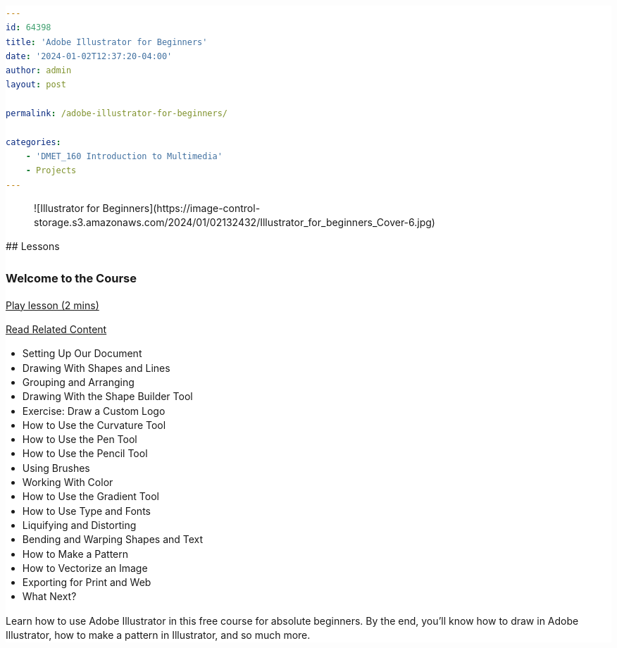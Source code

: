 ```yaml
---
id: 64398
title: 'Adobe Illustrator for Beginners'
date: '2024-01-02T12:37:20-04:00'
author: admin
layout: post

permalink: /adobe-illustrator-for-beginners/

categories:
    - 'DMET_160 Introduction to Multimedia'
    - Projects
---
```


<div class="wp-block-image"><figure class="aligncenter">![Illustrator for Beginners](https://image-control-storage.s3.amazonaws.com/2024/01/02132432/Illustrator_for_beginners_Cover-6.jpg)</figure></div>## Lessons

### Welcome to the Course

[](javascript:void(0))

[ Play lesson (2 mins)](javascript:void(0))

[](https://design.tutsplus.com/adobe-illustrator-for-beginners--ytc-5c#toc-ipww-welcome-to-the-course)

[ Read Related Content](https://design.tutsplus.com/adobe-illustrator-for-beginners--ytc-5c#toc-ipww-welcome-to-the-course)

- Setting Up Our Document
- Drawing With Shapes and Lines
- Grouping and Arranging
- Drawing With the Shape Builder Tool
- Exercise: Draw a Custom Logo
- How to Use the Curvature Tool
- How to Use the Pen Tool
- How to Use the Pencil Tool
- Using Brushes
- Working With Color
- How to Use the Gradient Tool
- How to Use Type and Fonts
- Liquifying and Distorting
- Bending and Warping Shapes and Text
- How to Make a Pattern
- How to Vectorize an Image
- Exporting for Print and Web
- What Next?

Learn how to use Adobe Illustrator in this free course for absolute beginners. By the end, you’ll know how to draw in Adobe Illustrator, how to make a pattern in Illustrator, and so much more.
